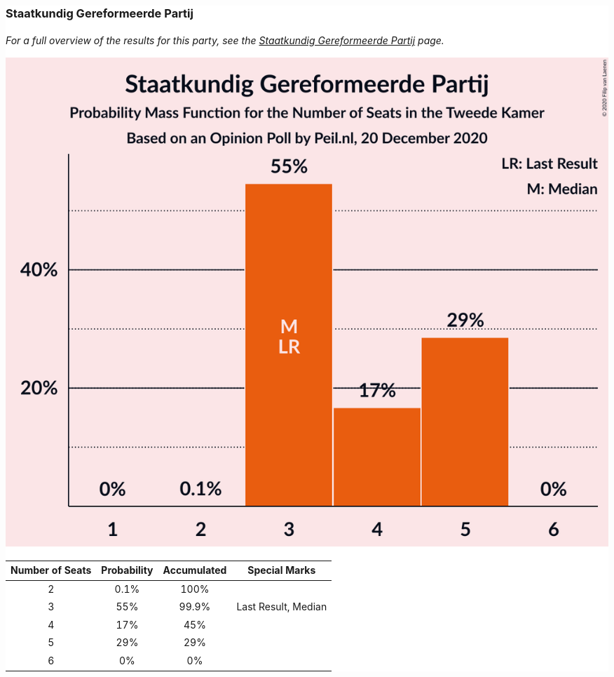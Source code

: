 ### Staatkundig Gereformeerde Partij

*For a full overview of the results for this party, see the [Staatkundig Gereformeerde Partij](party-staatkundiggereformeerdepartij.html) page.*

![Graph with seats probability mass function not yet produced](2020-12-20-Peilnl-seats-pmf-staatkundiggereformeerdepartij.png "Seats Probability Mass Function")

| Number of Seats | Probability | Accumulated | Special Marks |
|:---------------:|:-----------:|:-----------:|:-------------:|
| 2 | 0.1% | 100% |  |
| 3 | 55% | 99.9% | Last Result, Median |
| 4 | 17% | 45% |  |
| 5 | 29% | 29% |  |
| 6 | 0% | 0% |  |

